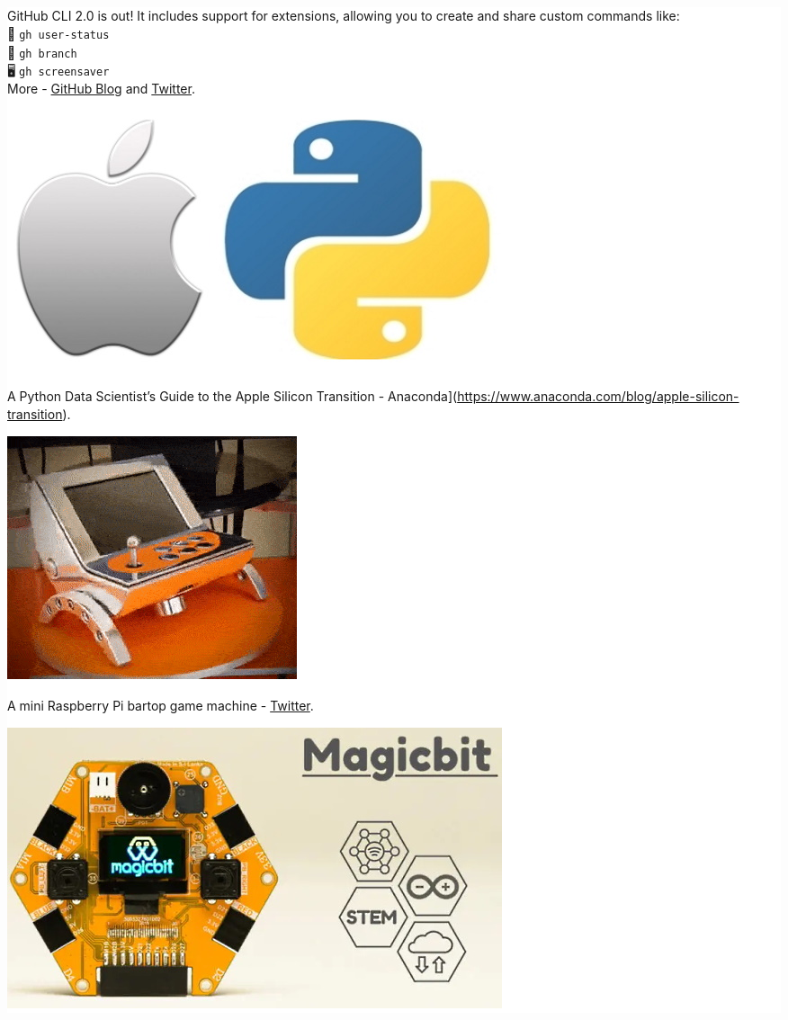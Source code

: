 
GitHub CLI 2.0 is out! It includes support for extensions, allowing you to create and share custom commands like:<br>
💭 `gh user-status`<br>
🌳 `gh branch`<br>
🖥️ `gh screensaver` <br>
More - [GitHub Blog](https://github.blog/2021-08-24-github-cli-2-0-includes-extensions/) and [Twitter](https://twitter.com/github/status/1430204045801758725).

[![A Python Data Scientist’s Guide to the Apple Silicon Transition](../assets/20210831/20210831apple.jpg)](https://www.anaconda.com/blog/apple-silicon-transition)

A Python Data Scientist’s Guide to the Apple Silicon Transition - Anaconda](https://www.anaconda.com/blog/apple-silicon-transition).

[![Mini Raspberry Pi bartop](../assets/20210831/20210831game.gif)](https://twitter.com/RealJamHamster/status/1430559837172215812)

A mini Raspberry Pi bartop game machine - [Twitter](https://twitter.com/RealJamHamster/status/1430559837172215812).

[![Magicbit](../assets/20210831/20210831magicbit.jpg)](https://www.cnx-software.com/2021/08/30/magicbit-is-a-wire-free-modular-stem-education-platform-crowdfunding/)
